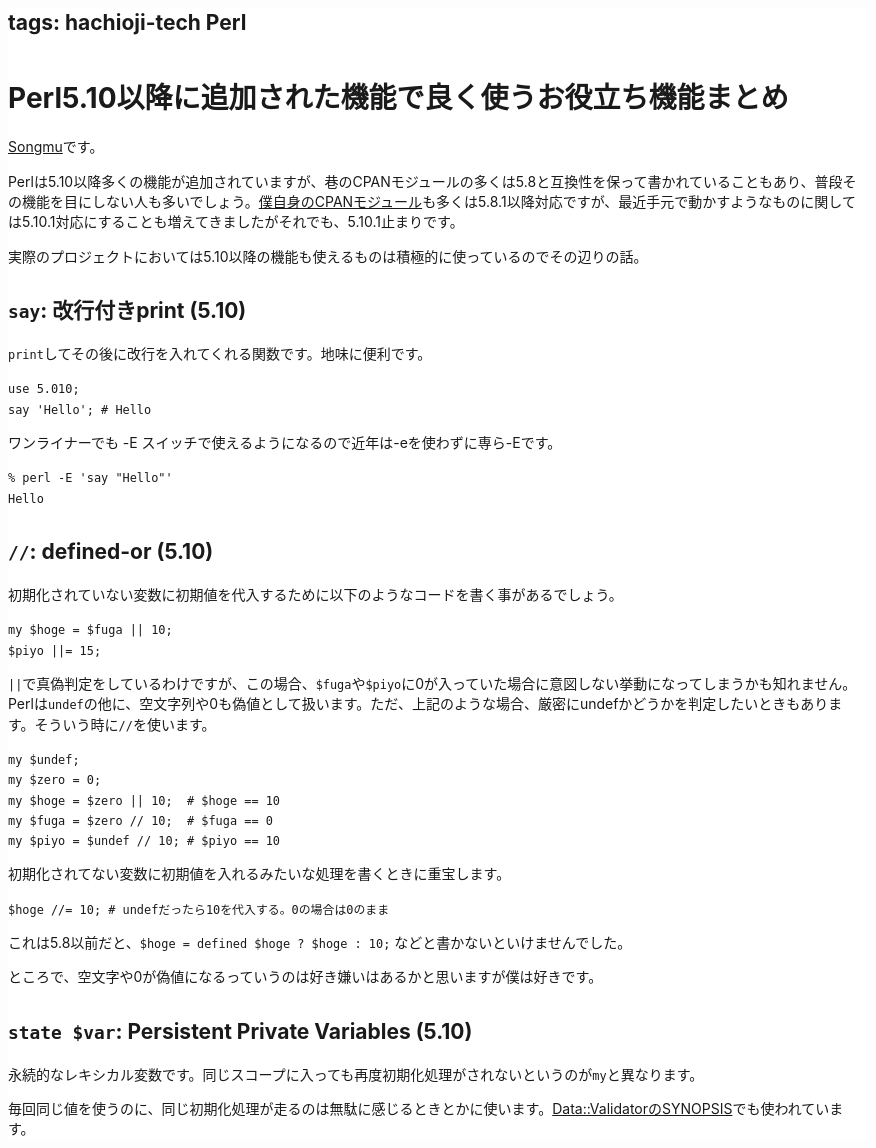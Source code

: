 tags: hachioji-tech Perl
---
# Perl5.10以降に追加された機能で良く使うお役立ち機能まとめ

[Songmu](https://twitter.com/songmu)です。

Perlは5.10以降多くの機能が追加されていますが、巷のCPANモジュールの多くは5.8と互換性を保って書かれていることもあり、普段その機能を目にしない人も多いでしょう。[僕自身のCPANモジュール](https://metacpan.org/author/SONGMU)も多くは5.8.1以降対応ですが、最近手元で動かすようなものに関しては5.10.1対応にすることも増えてきましたがそれでも、5.10.1止まりです。

実際のプロジェクトにおいては5.10以降の機能も使えるものは積極的に使っているのでその辺りの話。

## `say`: 改行付きprint (5.10)

`print`してその後に改行を入れてくれる関数です。地味に便利です。

    use 5.010;
    say 'Hello'; # Hello

ワンライナーでも -E スイッチで使えるようになるので近年は-eを使わずに専ら-Eです。

    % perl -E 'say "Hello"'
    Hello

## `//`: defined-or (5.10)

初期化されていない変数に初期値を代入するために以下のようなコードを書く事があるでしょう。

    my $hoge = $fuga || 10;
    $piyo ||= 15;

`||`で真偽判定をしているわけですが、この場合、`$fuga`や`$piyo`に0が入っていた場合に意図しない挙動になってしまうかも知れません。Perlは`undef`の他に、空文字列や0も偽値として扱います。ただ、上記のような場合、厳密にundefかどうかを判定したいときもあります。そういう時に`//`を使います。

    my $undef;
    my $zero = 0;
    my $hoge = $zero || 10;  # $hoge == 10
    my $fuga = $zero // 10;  # $fuga == 0
    my $piyo = $undef // 10; # $piyo == 10

初期化されてない変数に初期値を入れるみたいな処理を書くときに重宝します。

    $hoge //= 10; # undefだったら10を代入する。0の場合は0のまま

これは5.8以前だと、`$hoge = defined $hoge ? $hoge : 10;` などと書かないといけませんでした。

ところで、空文字や0が偽値になるっていうのは好き嫌いはあるかと思いますが僕は好きです。

## `state $var`: Persistent Private Variables (5.10)

永続的なレキシカル変数です。同じスコープに入っても再度初期化処理がされないというのが`my`と異なります。

毎回同じ値を使うのに、同じ初期化処理が走るのは無駄に感じるときとかに使います。[Data::ValidatorのSYNOPSIS](https://metacpan.org/module/Data::Validator#SYNOPSIS)でも使われています。

